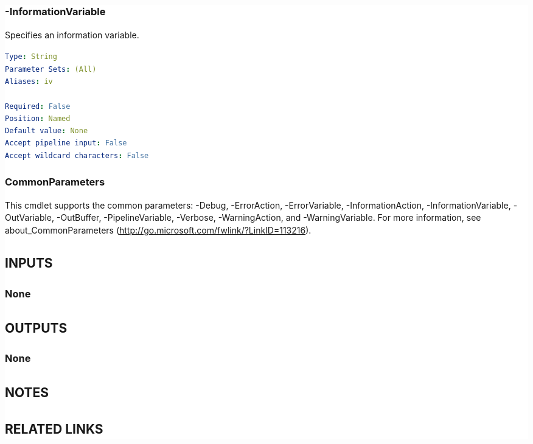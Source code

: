 ### -InformationVariable
Specifies an information variable.

```yaml
Type: String
Parameter Sets: (All)
Aliases: iv

Required: False
Position: Named
Default value: None
Accept pipeline input: False
Accept wildcard characters: False
```

### CommonParameters
This cmdlet supports the common parameters: -Debug, -ErrorAction, -ErrorVariable, -InformationAction, -InformationVariable, -OutVariable, -OutBuffer, -PipelineVariable, -Verbose, -WarningAction, and -WarningVariable. For more information, see about_CommonParameters (http://go.microsoft.com/fwlink/?LinkID=113216).

## INPUTS

### None

## OUTPUTS

### None

## NOTES

## RELATED LINKS


